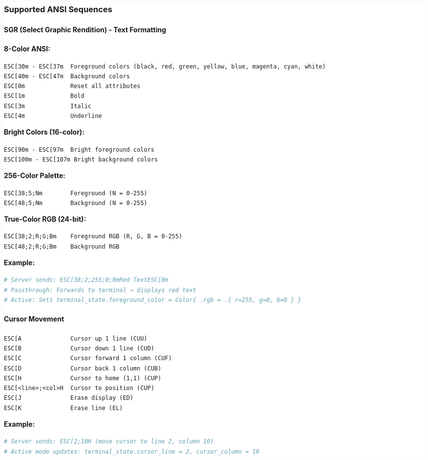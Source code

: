 ### Supported ANSI Sequences

#### SGR (Select Graphic Rendition) - Text Formatting

**8-Color ANSI:**
```
ESC[30m - ESC[37m  Foreground colors (black, red, green, yellow, blue, magenta, cyan, white)
ESC[40m - ESC[47m  Background colors
ESC[0m             Reset all attributes
ESC[1m             Bold
ESC[3m             Italic
ESC[4m             Underline
```

**Bright Colors (16-color):**
```
ESC[90m - ESC[97m  Bright foreground colors
ESC[100m - ESC[107m Bright background colors
```

**256-Color Palette:**
```
ESC[38;5;Nm        Foreground (N = 0-255)
ESC[48;5;Nm        Background (N = 0-255)
```

**True-Color RGB (24-bit):**
```
ESC[38;2;R;G;Bm    Foreground RGB (R, G, B = 0-255)
ESC[48;2;R;G;Bm    Background RGB
```

**Example:**
```bash
# Server sends: ESC[38;2;255;0;0mRed TextESC[0m
# Passthrough: Forwards to terminal → displays red text
# Active: Sets terminal_state.foreground_color = Color{ .rgb = .{ r=255, g=0, b=0 } }
```

#### Cursor Movement

```
ESC[A              Cursor up 1 line (CUU)
ESC[B              Cursor down 1 line (CUD)
ESC[C              Cursor forward 1 column (CUF)
ESC[D              Cursor back 1 column (CUB)
ESC[H              Cursor to home (1,1) (CUP)
ESC[<line>;<col>H  Cursor to position (CUP)
ESC[J              Erase display (ED)
ESC[K              Erase line (EL)
```

**Example:**
```bash
# Server sends: ESC[2;10H (move cursor to line 2, column 10)
# Active mode updates: terminal_state.cursor_line = 2, cursor_column = 10
```
